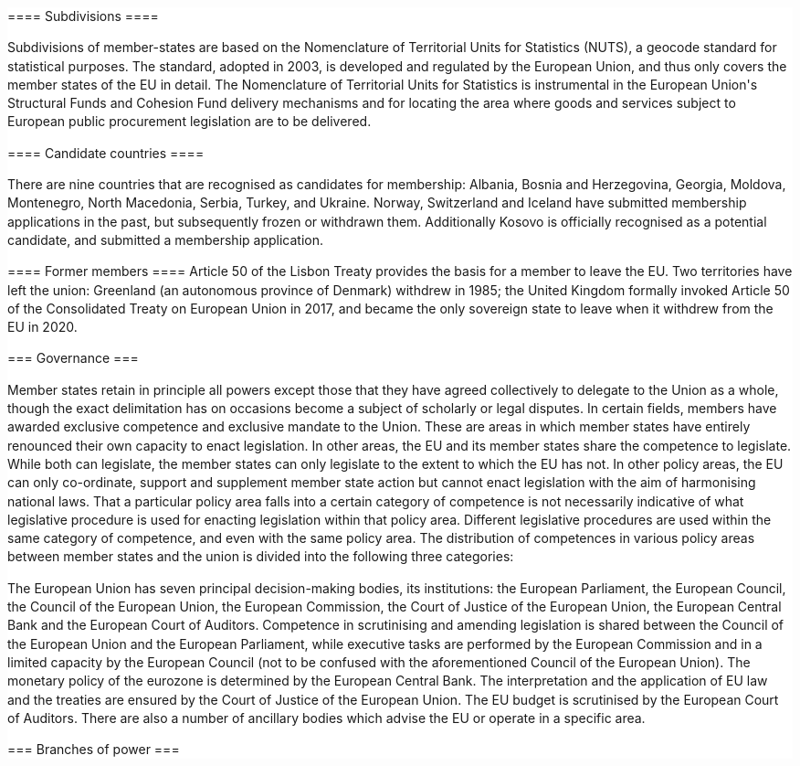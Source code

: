 
==== Subdivisions ====

Subdivisions of member-states are based on the Nomenclature of Territorial Units for Statistics (NUTS), a geocode standard for statistical purposes. The standard, adopted in 2003, is developed and regulated by the European Union, and thus only covers the member states of the EU in detail. The Nomenclature of Territorial Units for Statistics is instrumental in the European Union's Structural Funds and Cohesion Fund delivery mechanisms and for locating the area where goods and services subject to European public procurement legislation are to be delivered.


==== Candidate countries ====

There are nine countries that are recognised as candidates for membership: Albania, Bosnia and Herzegovina, Georgia, Moldova, Montenegro, North Macedonia, Serbia, Turkey, and Ukraine. Norway, Switzerland and Iceland have submitted membership applications in the past, but subsequently frozen or withdrawn them. Additionally Kosovo is officially recognised as a potential candidate, and submitted a membership application.


==== Former members ====
Article 50 of the Lisbon Treaty provides the basis for a member to leave the EU. Two territories have left the union: Greenland (an autonomous province of Denmark) withdrew in 1985; the United Kingdom formally invoked Article 50 of the Consolidated Treaty on European Union in 2017, and became the only sovereign state to leave when it withdrew from the EU in 2020.


=== Governance ===

Member states retain in principle all powers except those that they have agreed collectively to delegate to the Union as a whole, though the exact delimitation has on occasions become a subject of scholarly or legal disputes. In certain fields, members have awarded exclusive competence and exclusive mandate to the Union. These are areas in which member states have entirely renounced their own capacity to enact legislation. In other areas, the EU and its member states share the competence to legislate. While both can legislate, the member states can only legislate to the extent to which the EU has not. In other policy areas, the EU can only co-ordinate, support and supplement member state action but cannot enact legislation with the aim of harmonising national laws. That a particular policy area falls into a certain category of competence is not necessarily indicative of what legislative procedure is used for enacting legislation within that policy area. Different legislative procedures are used within the same category of competence, and even with the same policy area. The distribution of competences in various policy areas between member states and the union is divided into the following three categories:

The European Union has seven principal decision-making bodies, its institutions: the European Parliament, the European Council, the Council of the European Union, the European Commission, the Court of Justice of the European Union, the European Central Bank and the European Court of Auditors. Competence in scrutinising and amending legislation is shared between the Council of the European Union and the European Parliament, while executive tasks are performed by the European Commission and in a limited capacity by the European Council (not to be confused with the aforementioned Council of the European Union). The monetary policy of the eurozone is determined by the European Central Bank. The interpretation and the application of EU law and the treaties are ensured by the Court of Justice of the European Union. The EU budget is scrutinised by the European Court of Auditors. There are also a number of ancillary bodies which advise the EU or operate in a specific area.


=== Branches of power ===
